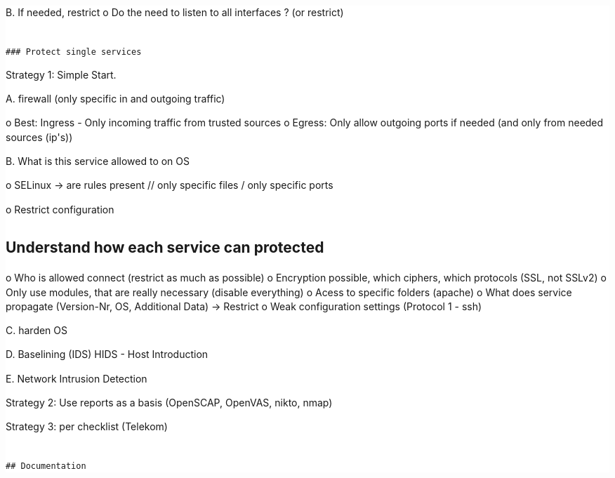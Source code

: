 B. If needed, restrict 
o Do the need to listen to all interfaces ? (or restrict) 

```

### Protect single services

```
Strategy 1: Simple Start.

A. firewall (only specific in and outgoing traffic)

o Best: Ingress - Only incoming traffic from trusted sources 
o Egress: Only allow outgoing ports if needed (and only from needed sources (ip's)) 

B. What is this service allowed to on OS 

o SELinux -> are rules present // only specific files / only specific ports 

o Restrict configuration 
## Understand how each service can protected 
  o Who is allowed connect (restrict as much as possible) 
  o Encryption possible, which ciphers, which protocols (SSL, not SSLv2)
  o Only use modules, that are really necessary (disable everything) 
  o Acess to specific folders (apache) 
  o What does service propagate (Version-Nr, OS, Additional Data) -> Restrict 
  o Weak configuration settings (Protocol 1 - ssh)

C. harden OS 

D. Baselining (IDS) HIDS - Host Introduction 

E. Network Intrusion Detection 

Strategy 2: Use reports as a basis (OpenSCAP, OpenVAS, nikto, nmap) 


Strategy 3: per checklist (Telekom) 

```

## Documentation 
